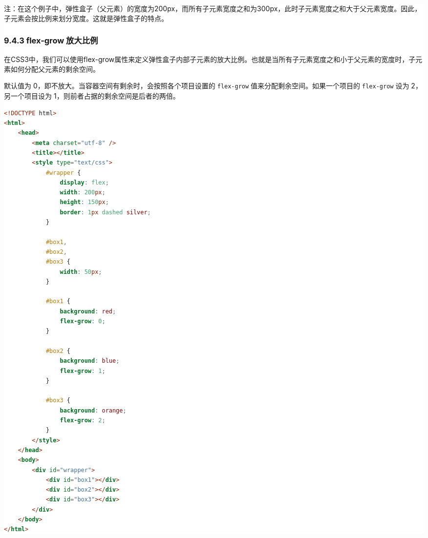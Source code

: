 注：在这个例子中，弹性盒子（父元素）的宽度为200px，而所有子元素宽度之和为300px，此时子元素宽度之和大于父元素宽度。因此，子元素会按比例来划分宽度。这就是弹性盒子的特点。

### 9.4.3 flex-grow 放大比例

在CSS3中，我们可以使用flex-grow属性来定义弹性盒子内部子元素的放大比例。也就是当所有子元素宽度之和小于父元素的宽度时，子元素如何分配父元素的剩余空间。

默认值为 0，即不放大。当容器空间有剩余时，会按照各个项目设置的 `flex-grow` 值来分配剩余空间。如果一个项目的 `flex-grow` 设为 2，另一个项目设为 1，则前者占据的剩余空间是后者的两倍。

```html
<!DOCTYPE html>
<html>
	<head>
		<meta charset="utf-8" />
		<title></title>
		<style type="text/css">
			#wrapper {
				display: flex;
				width: 200px;
				height: 150px;
				border: 1px dashed silver;
			}

			#box1,
			#box2,
			#box3 {
				width: 50px;
			}

			#box1 {
				background: red;
				flex-grow: 0;
			}

			#box2 {
				background: blue;
				flex-grow: 1;
			}

			#box3 {
				background: orange;
				flex-grow: 2;
			}
		</style>
	</head>
	<body>
		<div id="wrapper">
			<div id="box1"></div>
			<div id="box2"></div>
			<div id="box3"></div>
		</div>
	</body>
</html>
```
